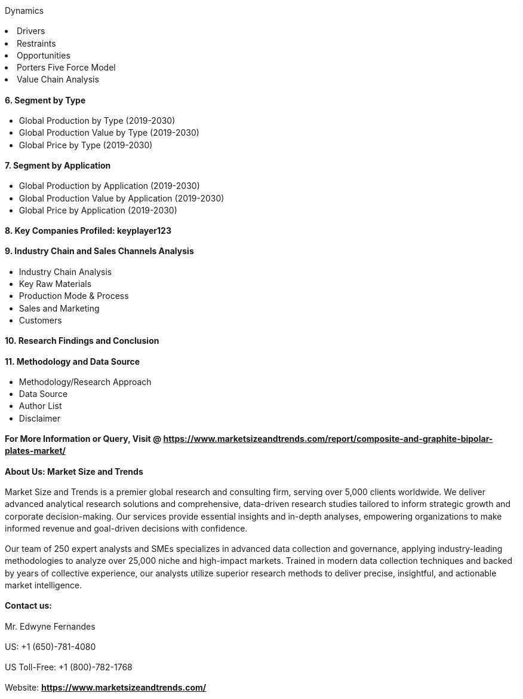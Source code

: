 Dynamics</li><li>Drivers</li><li>Restraints</li><li>Opportunities</li><li>Porters Five Force Model</li><li>Value Chain Analysis&nbsp;</li></ul><p><strong>6. Segment by Type</strong></p><ul><li>Global Production by Type (2019-2030)</li><li>Global Production Value by Type (2019-2030)</li><li>Global Price by Type (2019-2030)</li></ul><p><strong>7. Segment by Application</strong></p><ul><li>Global Production by Application (2019-2030)</li><li>Global Production Value by Application (2019-2030)</li><li>Global Price by Application (2019-2030)</li></ul><p><strong>8. Key Companies Profiled: keyplayer123</strong></p><p><strong>9. Industry Chain and Sales Channels Analysis</strong></p><ul><li>Industry Chain Analysis</li><li>Key Raw Materials</li><li>Production Mode &amp; Process</li><li>Sales and Marketing</li><li>Customers</li></ul><p><strong>10. Research Findings and Conclusion</strong></p><p><strong>11. Methodology and Data Source</strong></p><ul><li>Methodology/Research Approach</li><li>Data Source</li><li>Author List</li><li>Disclaimer</li></ul></p><p><strong>For More Information or Query, Visit @ <a href="https://www.marketsizeandtrends.com/report/composite-and-graphite-bipolar-plates-market/">https://www.marketsizeandtrends.com/report/composite-and-graphite-bipolar-plates-market/</a></strong></p><p><strong>About Us: Market Size and Trends</strong></p><p>Market Size and Trends is a premier global research and consulting firm, serving over 5,000 clients worldwide. We deliver advanced analytical research solutions and comprehensive, data-driven research studies tailored to inform strategic growth and corporate decision-making. Our services provide essential insights and in-depth analyses, empowering organizations to make informed revenue and goal-driven decisions with confidence.</p><p>Our team of 250 expert analysts and SMEs specializes in advanced data collection and governance, applying industry-leading methodologies to analyze over 25,000 niche and high-impact markets. Trained in modern data collection techniques and backed by years of collective experience, our analysts utilize superior research methods to deliver precise, insightful, and actionable market intelligence.</p><p><strong>Contact us:</strong></p><p>Mr. Edwyne Fernandes</p><p>US: +1 (650)-781-4080</p><p>US Toll-Free: +1 (800)-782-1768</p><p>Website: <strong><a href="https://www.marketsizeandtrends.com/">https://www.marketsizeandtrends.com/</a></strong></p>
